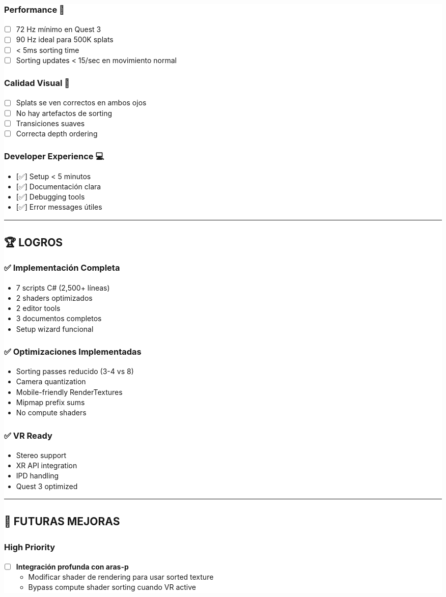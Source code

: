 ### Performance 🎯
- [ ] 72 Hz mínimo en Quest 3
- [ ] 90 Hz ideal para 500K splats
- [ ] < 5ms sorting time
- [ ] Sorting updates < 15/sec en movimiento normal

### Calidad Visual 🎨
- [ ] Splats se ven correctos en ambos ojos
- [ ] No hay artefactos de sorting
- [ ] Transiciones suaves
- [ ] Correcta depth ordering

### Developer Experience 💻
- [✅] Setup < 5 minutos
- [✅] Documentación clara
- [✅] Debugging tools
- [✅] Error messages útiles

---

## 🏆 LOGROS

### ✅ Implementación Completa
- 7 scripts C# (2,500+ líneas)
- 2 shaders optimizados
- 2 editor tools
- 3 documentos completos
- Setup wizard funcional

### ✅ Optimizaciones Implementadas
- Sorting passes reducido (3-4 vs 8)
- Camera quantization
- Mobile-friendly RenderTextures
- Mipmap prefix sums
- No compute shaders

### ✅ VR Ready
- Stereo support
- XR API integration
- IPD handling
- Quest 3 optimized

---

## 🔮 FUTURAS MEJORAS

### High Priority
- [ ] **Integración profunda con aras-p**
  - Modificar shader de rendering para usar sorted texture
  - Bypass compute shader sorting cuando VR active
  
